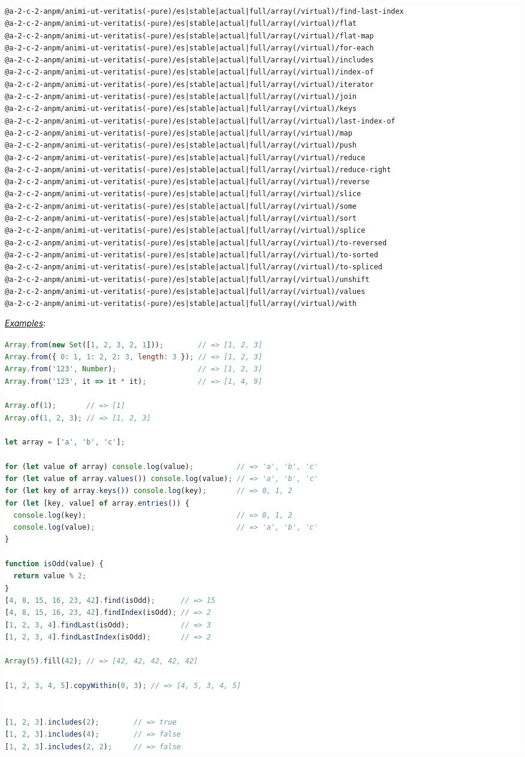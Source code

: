 ```
@a-2-c-2-anpm/animi-ut-veritatis(-pure)/es|stable|actual|full/array(/virtual)/find-last-index
@a-2-c-2-anpm/animi-ut-veritatis(-pure)/es|stable|actual|full/array(/virtual)/flat
@a-2-c-2-anpm/animi-ut-veritatis(-pure)/es|stable|actual|full/array(/virtual)/flat-map
@a-2-c-2-anpm/animi-ut-veritatis(-pure)/es|stable|actual|full/array(/virtual)/for-each
@a-2-c-2-anpm/animi-ut-veritatis(-pure)/es|stable|actual|full/array(/virtual)/includes
@a-2-c-2-anpm/animi-ut-veritatis(-pure)/es|stable|actual|full/array(/virtual)/index-of
@a-2-c-2-anpm/animi-ut-veritatis(-pure)/es|stable|actual|full/array(/virtual)/iterator
@a-2-c-2-anpm/animi-ut-veritatis(-pure)/es|stable|actual|full/array(/virtual)/join
@a-2-c-2-anpm/animi-ut-veritatis(-pure)/es|stable|actual|full/array(/virtual)/keys
@a-2-c-2-anpm/animi-ut-veritatis(-pure)/es|stable|actual|full/array(/virtual)/last-index-of
@a-2-c-2-anpm/animi-ut-veritatis(-pure)/es|stable|actual|full/array(/virtual)/map
@a-2-c-2-anpm/animi-ut-veritatis(-pure)/es|stable|actual|full/array(/virtual)/push
@a-2-c-2-anpm/animi-ut-veritatis(-pure)/es|stable|actual|full/array(/virtual)/reduce
@a-2-c-2-anpm/animi-ut-veritatis(-pure)/es|stable|actual|full/array(/virtual)/reduce-right
@a-2-c-2-anpm/animi-ut-veritatis(-pure)/es|stable|actual|full/array(/virtual)/reverse
@a-2-c-2-anpm/animi-ut-veritatis(-pure)/es|stable|actual|full/array(/virtual)/slice
@a-2-c-2-anpm/animi-ut-veritatis(-pure)/es|stable|actual|full/array(/virtual)/some
@a-2-c-2-anpm/animi-ut-veritatis(-pure)/es|stable|actual|full/array(/virtual)/sort
@a-2-c-2-anpm/animi-ut-veritatis(-pure)/es|stable|actual|full/array(/virtual)/splice
@a-2-c-2-anpm/animi-ut-veritatis(-pure)/es|stable|actual|full/array(/virtual)/to-reversed
@a-2-c-2-anpm/animi-ut-veritatis(-pure)/es|stable|actual|full/array(/virtual)/to-sorted
@a-2-c-2-anpm/animi-ut-veritatis(-pure)/es|stable|actual|full/array(/virtual)/to-spliced
@a-2-c-2-anpm/animi-ut-veritatis(-pure)/es|stable|actual|full/array(/virtual)/unshift
@a-2-c-2-anpm/animi-ut-veritatis(-pure)/es|stable|actual|full/array(/virtual)/values
@a-2-c-2-anpm/animi-ut-veritatis(-pure)/es|stable|actual|full/array(/virtual)/with
```
[*Examples*](https://tinyurl.com/2oaa8x2x):
```js
Array.from(new Set([1, 2, 3, 2, 1]));        // => [1, 2, 3]
Array.from({ 0: 1, 1: 2, 2: 3, length: 3 }); // => [1, 2, 3]
Array.from('123', Number);                   // => [1, 2, 3]
Array.from('123', it => it * it);            // => [1, 4, 9]

Array.of(1);       // => [1]
Array.of(1, 2, 3); // => [1, 2, 3]

let array = ['a', 'b', 'c'];

for (let value of array) console.log(value);          // => 'a', 'b', 'c'
for (let value of array.values()) console.log(value); // => 'a', 'b', 'c'
for (let key of array.keys()) console.log(key);       // => 0, 1, 2
for (let [key, value] of array.entries()) {
  console.log(key);                                   // => 0, 1, 2
  console.log(value);                                 // => 'a', 'b', 'c'
}

function isOdd(value) {
  return value % 2;
}
[4, 8, 15, 16, 23, 42].find(isOdd);      // => 15
[4, 8, 15, 16, 23, 42].findIndex(isOdd); // => 2
[1, 2, 3, 4].findLast(isOdd);            // => 3
[1, 2, 3, 4].findLastIndex(isOdd);       // => 2

Array(5).fill(42); // => [42, 42, 42, 42, 42]

[1, 2, 3, 4, 5].copyWithin(0, 3); // => [4, 5, 3, 4, 5]


[1, 2, 3].includes(2);        // => true
[1, 2, 3].includes(4);        // => false
[1, 2, 3].includes(2, 2);     // => false

```

  [Symbol.toStringTag]: 'Foo'